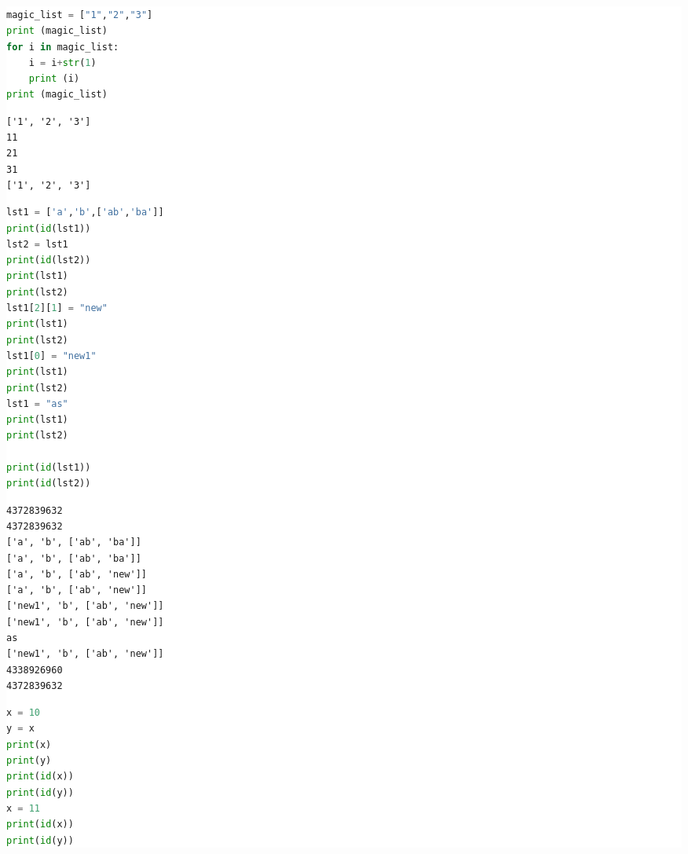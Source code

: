 

```python
magic_list = ["1","2","3"]
print (magic_list)  
for i in magic_list:
    i = i+str(1)
    print (i)
print (magic_list) 
```

    ['1', '2', '3']
    11
    21
    31
    ['1', '2', '3']



```python
lst1 = ['a','b',['ab','ba']]
print(id(lst1))
lst2 = lst1
print(id(lst2))
print(lst1)
print(lst2)
lst1[2][1] = "new"
print(lst1)
print(lst2)
lst1[0] = "new1"
print(lst1)
print(lst2)
lst1 = "as"
print(lst1)
print(lst2)

print(id(lst1))
print(id(lst2))
```

    4372839632
    4372839632
    ['a', 'b', ['ab', 'ba']]
    ['a', 'b', ['ab', 'ba']]
    ['a', 'b', ['ab', 'new']]
    ['a', 'b', ['ab', 'new']]
    ['new1', 'b', ['ab', 'new']]
    ['new1', 'b', ['ab', 'new']]
    as
    ['new1', 'b', ['ab', 'new']]
    4338926960
    4372839632



```python
x = 10
y = x
print(x)
print(y)
print(id(x))
print(id(y))
x = 11
print(id(x))
print(id(y))
```
